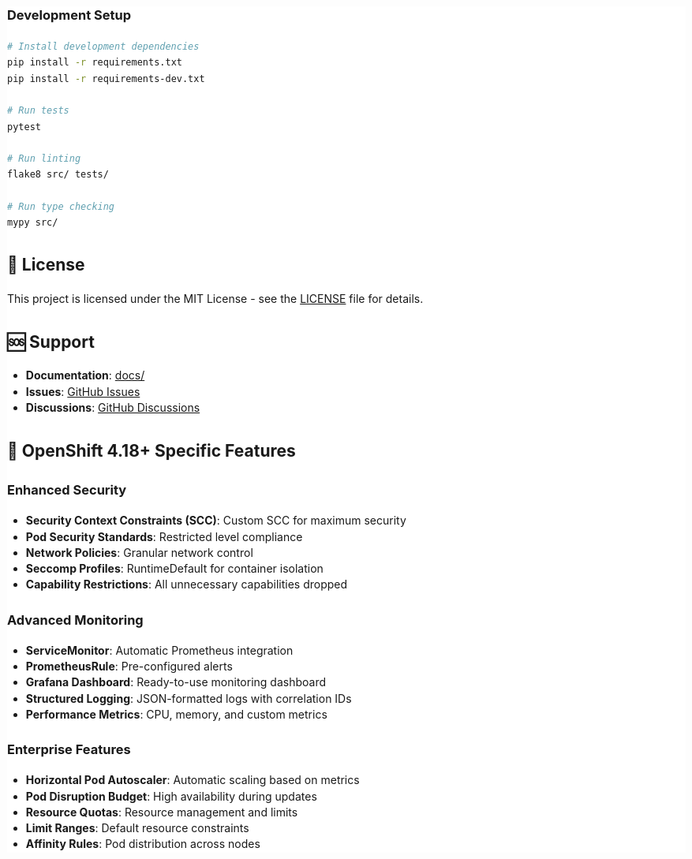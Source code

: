 ### Development Setup

```bash
# Install development dependencies
pip install -r requirements.txt
pip install -r requirements-dev.txt

# Run tests
pytest

# Run linting
flake8 src/ tests/

# Run type checking
mypy src/
```

## 📄 License

This project is licensed under the MIT License - see the [LICENSE](LICENSE) file for details.

## 🆘 Support

- **Documentation**: [docs/](docs/)
- **Issues**: [GitHub Issues](https://github.com/your-org/rag-openshift-ai-api/issues)
- **Discussions**: [GitHub Discussions](https://github.com/your-org/rag-openshift-ai-api/discussions)

## 🚀 OpenShift 4.18+ Specific Features

### Enhanced Security

- **Security Context Constraints (SCC)**: Custom SCC for maximum security
- **Pod Security Standards**: Restricted level compliance
- **Network Policies**: Granular network control
- **Seccomp Profiles**: RuntimeDefault for container isolation
- **Capability Restrictions**: All unnecessary capabilities dropped

### Advanced Monitoring

- **ServiceMonitor**: Automatic Prometheus integration
- **PrometheusRule**: Pre-configured alerts
- **Grafana Dashboard**: Ready-to-use monitoring dashboard
- **Structured Logging**: JSON-formatted logs with correlation IDs
- **Performance Metrics**: CPU, memory, and custom metrics

### Enterprise Features

- **Horizontal Pod Autoscaler**: Automatic scaling based on metrics
- **Pod Disruption Budget**: High availability during updates
- **Resource Quotas**: Resource management and limits
- **Limit Ranges**: Default resource constraints
- **Affinity Rules**: Pod distribution across nodes

